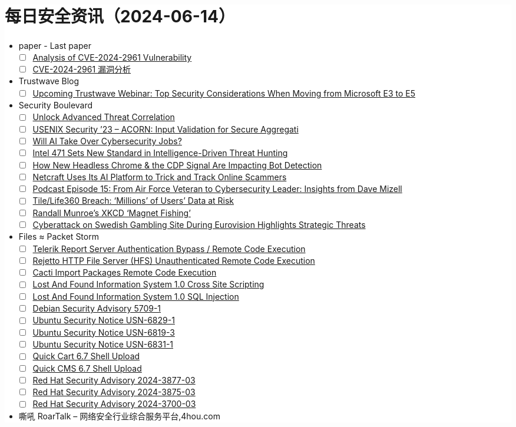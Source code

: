 # 每日安全资讯（2024-06-14）

- paper - Last paper
  - [ ] [Analysis of CVE-2024-2961 Vulnerability](https://paper.seebug.org/3179/)
  - [ ] [CVE-2024-2961 漏洞分析](https://paper.seebug.org/3177/)
- Trustwave Blog
  - [ ] [Upcoming Trustwave Webinar: Top Security Considerations When Moving from Microsoft E3 to E5](https://www.trustwave.com/en-us/resources/blogs/trustwave-blog/upcoming-trustwave-webinar-top-security-considerations-when-moving-from-microsoft-e3-to-e5/)
- Security Boulevard
  - [ ] [Unlock Advanced Threat Correlation](https://securityboulevard.com/2024/06/unlock-advanced-threat-correlation/)
  - [ ] [USENIX Security ’23 – ACORN: Input Validation for Secure Aggregati](https://securityboulevard.com/2024/06/usenix-security-23-acorn-input-validation-for-secure-aggregati/)
  - [ ] [Will AI Take Over Cybersecurity Jobs?](https://securityboulevard.com/2024/06/will-ai-take-over-cybersecurity-jobs/)
  - [ ] [Intel 471 Sets New Standard in Intelligence-Driven Threat Hunting](https://securityboulevard.com/2024/06/intel-471-sets-new-standard-in-intelligence-driven-threat-hunting/)
  - [ ] [How New Headless Chrome & the CDP Signal Are Impacting Bot Detection](https://securityboulevard.com/2024/06/how-new-headless-chrome-the-cdp-signal-are-impacting-bot-detection/)
  - [ ] [Netcraft Uses Its AI Platform to Trick and Track Online Scammers](https://securityboulevard.com/2024/06/netcraft-uses-its-ai-platform-to-trick-and-track-online-scammers/)
  - [ ] [Podcast Episode 15: From Air Force Veteran to Cybersecurity Leader: Insights from Dave Mizell](https://securityboulevard.com/2024/06/podcast-episode-15-from-air-force-veteran-to-cybersecurity-leader-insights-from-dave-mizell/)
  - [ ] [Tile/Life360 Breach: ‘Millions’ of Users’ Data at Risk](https://securityboulevard.com/2024/06/tile-life360-breach-richixbw/)
  - [ ] [Randall Munroe’s XKCD ‘Magnet Fishing’](https://securityboulevard.com/2024/06/randall-munroes-xkcd-magnet-fishing/)
  - [ ] [Cyberattack on Swedish Gambling Site During Eurovision Highlights Strategic Threats](https://securityboulevard.com/2024/06/cyberattack-on-swedish-gambling-site-during-eurovision-highlights-strategic-threats/)
- Files ≈ Packet Storm
  - [ ] [Telerik Report Server Authentication Bypass / Remote Code Execution](https://packetstormsecurity.com/files/179084/telerik_report_server_deserialization.rb.txt)
  - [ ] [Rejetto HTTP File Server (HFS) Unauthenticated Remote Code Execution](https://packetstormsecurity.com/files/179083/rejetto_hfs_rce_cve_2024_23692.rb.txt)
  - [ ] [Cacti Import Packages Remote Code Execution](https://packetstormsecurity.com/files/179082/cacti_package_import_rce.rb.txt)
  - [ ] [Lost And Found Information System 1.0 Cross Site Scripting](https://packetstormsecurity.com/files/179078/lfis10-pxss.txt)
  - [ ] [Lost And Found Information System 1.0 SQL Injection](https://packetstormsecurity.com/files/179079/CVE-2024-37858.py.txt)
  - [ ] [Debian Security Advisory 5709-1](https://packetstormsecurity.com/files/179077/dsa-5709-1.txt)
  - [ ] [Ubuntu Security Notice USN-6829-1](https://packetstormsecurity.com/files/179076/USN-6829-1.txt)
  - [ ] [Ubuntu Security Notice USN-6819-3](https://packetstormsecurity.com/files/179075/USN-6819-3.txt)
  - [ ] [Ubuntu Security Notice USN-6831-1](https://packetstormsecurity.com/files/179074/USN-6831-1.txt)
  - [ ] [Quick Cart 6.7 Shell Upload](https://packetstormsecurity.com/files/179073/quickcart67-shell.txt)
  - [ ] [Quick CMS 6.7 Shell Upload](https://packetstormsecurity.com/files/179072/quickcms67-shell.txt)
  - [ ] [Red Hat Security Advisory 2024-3877-03](https://packetstormsecurity.com/files/179071/RHSA-2024-3877-03.txt)
  - [ ] [Red Hat Security Advisory 2024-3875-03](https://packetstormsecurity.com/files/179070/RHSA-2024-3875-03.txt)
  - [ ] [Red Hat Security Advisory 2024-3700-03](https://packetstormsecurity.com/files/179069/RHSA-2024-3700-03.txt)
- 嘶吼 RoarTalk – 网络安全行业综合服务平台,4hou.com